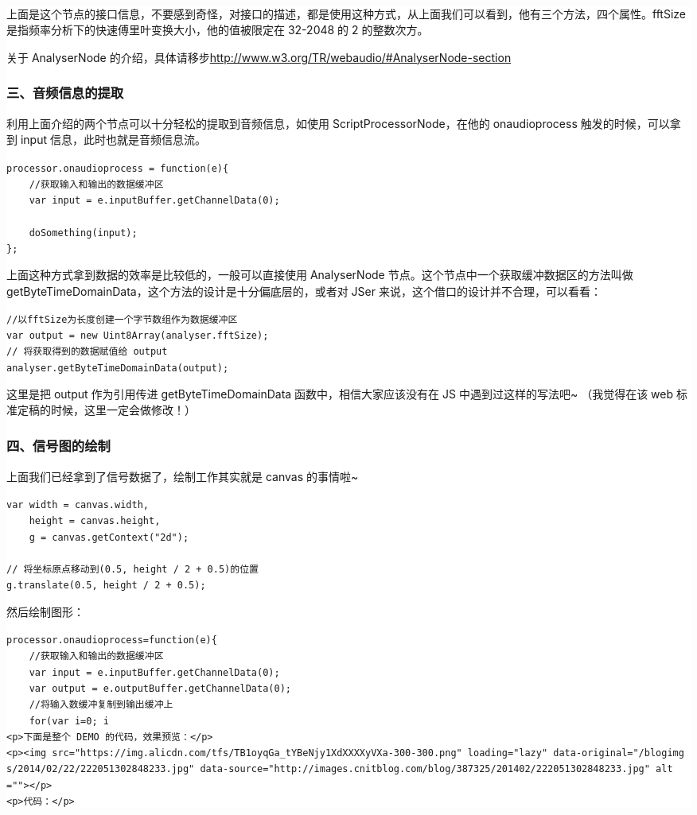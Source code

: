 <p>上面是这个节点的接口信息，不要感到奇怪，对接口的描述，都是使用这种方式，从上面我们可以看到，他有三个方法，四个属性。fftSize 是指频率分析下的快速傅里叶变换大小，他的值被限定在 32-2048 的 2 的整数次方。</p>
<p>关于 AnalyserNode 的介绍，具体请移步<a href="http://www.w3.org/TR/webaudio/#AnalyserNode-section" target="_blank">http://www.w3.org/TR/webaudio/#AnalyserNode-section</a></p>
<h3>三、音频信息的提取</h3>
<p>利用上面介绍的两个节点可以十分轻松的提取到音频信息，如使用 ScriptProcessorNode，在他的 onaudioprocess 触发的时候，可以拿到 input 信息，此时也就是音频信息流。</p>

```
processor.onaudioprocess = function(e){
    //获取输入和输出的数据缓冲区
    var input = e.inputBuffer.getChannelData(0);

    doSomething(input);
};

```

<p>上面这种方式拿到数据的效率是比较低的，一般可以直接使用 AnalyserNode 节点。这个节点中一个获取缓冲数据区的方法叫做 getByteTimeDomainData，这个方法的设计是十分偏底层的，或者对 JSer 来说，这个借口的设计并不合理，可以看看：</p>

```
//以fftSize为长度创建一个字节数组作为数据缓冲区
var output = new Uint8Array(analyser.fftSize);
// 将获取得到的数据赋值给 output
analyser.getByteTimeDomainData(output);

```

<p>这里是把 output 作为引用传进 getByteTimeDomainData 函数中，相信大家应该没有在 JS 中遇到过这样的写法吧~ （我觉得在该 web 标准定稿的时候，这里一定会做修改！）</p>
<h3>四、信号图的绘制</h3>
<p>上面我们已经拿到了信号数据了，绘制工作其实就是 canvas 的事情啦~</p>

```
var width = canvas.width,
    height = canvas.height,
    g = canvas.getContext("2d");

// 将坐标原点移动到(0.5, height / 2 + 0.5)的位置
g.translate(0.5, height / 2 + 0.5);

```

<p>然后绘制图形：</p>

```
processor.onaudioprocess=function(e){
    //获取输入和输出的数据缓冲区
    var input = e.inputBuffer.getChannelData(0);
    var output = e.outputBuffer.getChannelData(0);
    //将输入数缓冲复制到输出缓冲上
    for(var i=0; i
<p>下面是整个 DEMO 的代码，效果预览：</p>
<p><img src="https://img.alicdn.com/tfs/TB1oyqGa_tYBeNjy1XdXXXXyVXa-300-300.png" loading="lazy" data-original="/blogimgs/2014/02/22/222051302848233.jpg" data-source="http://images.cnitblog.com/blog/387325/201402/222051302848233.jpg" alt=""></p>
<p>代码：</p>

```
